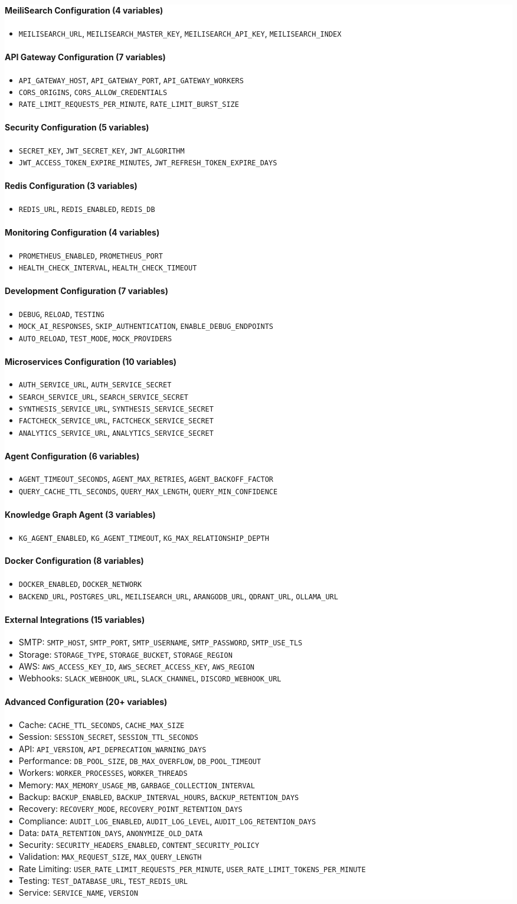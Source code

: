 #### MeiliSearch Configuration (4 variables)
- `MEILISEARCH_URL`, `MEILISEARCH_MASTER_KEY`, `MEILISEARCH_API_KEY`, `MEILISEARCH_INDEX`

#### API Gateway Configuration (7 variables)
- `API_GATEWAY_HOST`, `API_GATEWAY_PORT`, `API_GATEWAY_WORKERS`
- `CORS_ORIGINS`, `CORS_ALLOW_CREDENTIALS`
- `RATE_LIMIT_REQUESTS_PER_MINUTE`, `RATE_LIMIT_BURST_SIZE`

#### Security Configuration (5 variables)
- `SECRET_KEY`, `JWT_SECRET_KEY`, `JWT_ALGORITHM`
- `JWT_ACCESS_TOKEN_EXPIRE_MINUTES`, `JWT_REFRESH_TOKEN_EXPIRE_DAYS`

#### Redis Configuration (3 variables)
- `REDIS_URL`, `REDIS_ENABLED`, `REDIS_DB`

#### Monitoring Configuration (4 variables)
- `PROMETHEUS_ENABLED`, `PROMETHEUS_PORT`
- `HEALTH_CHECK_INTERVAL`, `HEALTH_CHECK_TIMEOUT`

#### Development Configuration (7 variables)
- `DEBUG`, `RELOAD`, `TESTING`
- `MOCK_AI_RESPONSES`, `SKIP_AUTHENTICATION`, `ENABLE_DEBUG_ENDPOINTS`
- `AUTO_RELOAD`, `TEST_MODE`, `MOCK_PROVIDERS`

#### Microservices Configuration (10 variables)
- `AUTH_SERVICE_URL`, `AUTH_SERVICE_SECRET`
- `SEARCH_SERVICE_URL`, `SEARCH_SERVICE_SECRET`
- `SYNTHESIS_SERVICE_URL`, `SYNTHESIS_SERVICE_SECRET`
- `FACTCHECK_SERVICE_URL`, `FACTCHECK_SERVICE_SECRET`
- `ANALYTICS_SERVICE_URL`, `ANALYTICS_SERVICE_SECRET`

#### Agent Configuration (6 variables)
- `AGENT_TIMEOUT_SECONDS`, `AGENT_MAX_RETRIES`, `AGENT_BACKOFF_FACTOR`
- `QUERY_CACHE_TTL_SECONDS`, `QUERY_MAX_LENGTH`, `QUERY_MIN_CONFIDENCE`

#### Knowledge Graph Agent (3 variables)
- `KG_AGENT_ENABLED`, `KG_AGENT_TIMEOUT`, `KG_MAX_RELATIONSHIP_DEPTH`

#### Docker Configuration (8 variables)
- `DOCKER_ENABLED`, `DOCKER_NETWORK`
- `BACKEND_URL`, `POSTGRES_URL`, `MEILISEARCH_URL`, `ARANGODB_URL`, `QDRANT_URL`, `OLLAMA_URL`

#### External Integrations (15 variables)
- SMTP: `SMTP_HOST`, `SMTP_PORT`, `SMTP_USERNAME`, `SMTP_PASSWORD`, `SMTP_USE_TLS`
- Storage: `STORAGE_TYPE`, `STORAGE_BUCKET`, `STORAGE_REGION`
- AWS: `AWS_ACCESS_KEY_ID`, `AWS_SECRET_ACCESS_KEY`, `AWS_REGION`
- Webhooks: `SLACK_WEBHOOK_URL`, `SLACK_CHANNEL`, `DISCORD_WEBHOOK_URL`

#### Advanced Configuration (20+ variables)
- Cache: `CACHE_TTL_SECONDS`, `CACHE_MAX_SIZE`
- Session: `SESSION_SECRET`, `SESSION_TTL_SECONDS`
- API: `API_VERSION`, `API_DEPRECATION_WARNING_DAYS`
- Performance: `DB_POOL_SIZE`, `DB_MAX_OVERFLOW`, `DB_POOL_TIMEOUT`
- Workers: `WORKER_PROCESSES`, `WORKER_THREADS`
- Memory: `MAX_MEMORY_USAGE_MB`, `GARBAGE_COLLECTION_INTERVAL`
- Backup: `BACKUP_ENABLED`, `BACKUP_INTERVAL_HOURS`, `BACKUP_RETENTION_DAYS`
- Recovery: `RECOVERY_MODE`, `RECOVERY_POINT_RETENTION_DAYS`
- Compliance: `AUDIT_LOG_ENABLED`, `AUDIT_LOG_LEVEL`, `AUDIT_LOG_RETENTION_DAYS`
- Data: `DATA_RETENTION_DAYS`, `ANONYMIZE_OLD_DATA`
- Security: `SECURITY_HEADERS_ENABLED`, `CONTENT_SECURITY_POLICY`
- Validation: `MAX_REQUEST_SIZE`, `MAX_QUERY_LENGTH`
- Rate Limiting: `USER_RATE_LIMIT_REQUESTS_PER_MINUTE`, `USER_RATE_LIMIT_TOKENS_PER_MINUTE`
- Testing: `TEST_DATABASE_URL`, `TEST_REDIS_URL`
- Service: `SERVICE_NAME`, `VERSION`